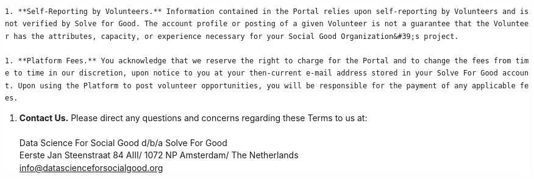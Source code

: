     1. **Self-Reporting by Volunteers.** Information contained in the Portal relies upon self-reporting by Volunteers and is not verified by Solve for Good. The account profile or posting of a given Volunteer is not a guarantee that the Volunteer has the attributes, capacity, or experience necessary for your Social Good Organization&#39;s project.

    1. **Platform Fees.** You acknowledge that we reserve the right to charge for the Portal and to change the fees from time to time in our discretion, upon notice to you at your then-current e-mail address stored in your Solve For Good account. Upon using the Platform to post volunteer opportunities, you will be responsible for the payment of any applicable fees.

1. **Contact Us.** Please direct any questions and concerns regarding these Terms to us at:<br/><br/>
Data Science For Social Good d/b/a Solve For Good<br>
Eerste Jan Steenstraat 84 AIII/ 1072 NP Amsterdam/ The Netherlands<br>
[info@datascienceforsocialgood.org](mailto:info@datascienceforsocialgood.org)
